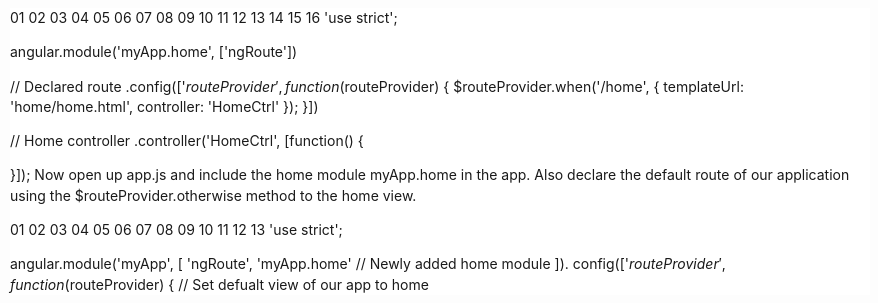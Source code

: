 01
02
03
04
05
06
07
08
09
10
11
12
13
14
15
16
'use strict';
 
angular.module('myApp.home', ['ngRoute'])
 
// Declared route 
.config(['$routeProvider', function($routeProvider) {
    $routeProvider.when('/home', {
        templateUrl: 'home/home.html',
        controller: 'HomeCtrl'
    });
}])
 
// Home controller
.controller('HomeCtrl', [function() {
 
}]);
Now open up app.js and include the home module myApp.home in the app. Also declare the default route of our application using the $routeProvider.otherwise method to the home view.

01
02
03
04
05
06
07
08
09
10
11
12
13
'use strict';
 
angular.module('myApp', [
    'ngRoute',
    'myApp.home'           // Newly added home module
]).
config(['$routeProvider', function($routeProvider) {
    // Set defualt view of our app to home
     